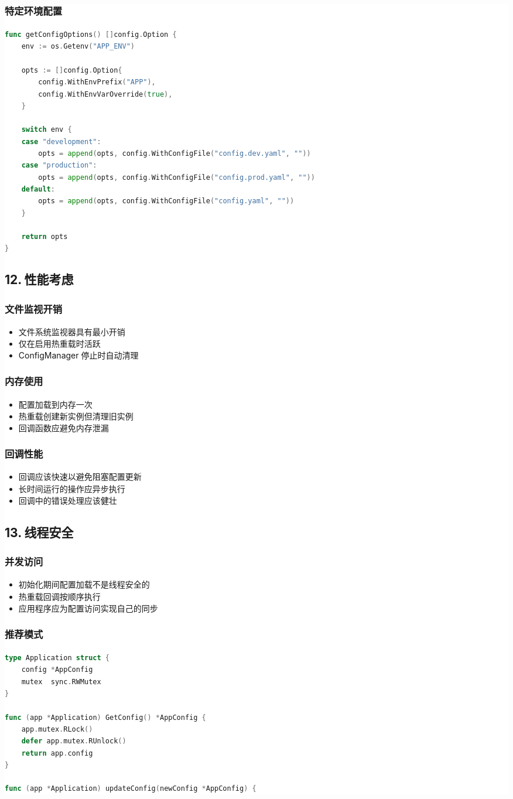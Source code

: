 ### 特定环境配置
```go
func getConfigOptions() []config.Option {
    env := os.Getenv("APP_ENV")
    
    opts := []config.Option{
        config.WithEnvPrefix("APP"),
        config.WithEnvVarOverride(true),
    }
    
    switch env {
    case "development":
        opts = append(opts, config.WithConfigFile("config.dev.yaml", ""))
    case "production":
        opts = append(opts, config.WithConfigFile("config.prod.yaml", ""))
    default:
        opts = append(opts, config.WithConfigFile("config.yaml", ""))
    }
    
    return opts
}
```

## 12. 性能考虑

### 文件监视开销
- 文件系统监视器具有最小开销
- 仅在启用热重载时活跃
- ConfigManager 停止时自动清理

### 内存使用
- 配置加载到内存一次
- 热重载创建新实例但清理旧实例
- 回调函数应避免内存泄漏

### 回调性能
- 回调应该快速以避免阻塞配置更新
- 长时间运行的操作应异步执行
- 回调中的错误处理应该健壮

## 13. 线程安全

### 并发访问
- 初始化期间配置加载不是线程安全的
- 热重载回调按顺序执行
- 应用程序应为配置访问实现自己的同步

### 推荐模式
```go
type Application struct {
    config *AppConfig
    mutex  sync.RWMutex
}

func (app *Application) GetConfig() *AppConfig {
    app.mutex.RLock()
    defer app.mutex.RUnlock()
    return app.config
}

func (app *Application) updateConfig(newConfig *AppConfig) {
```